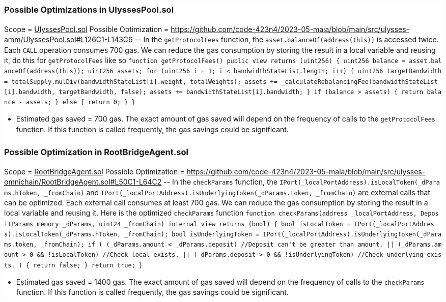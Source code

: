 ### Possible Optimizations in UlyssesPool.sol
Scope = [UlyssesPool.sol](https://github.com/code-423n4/2023-05-maia/blob/main/src/ulysses-amm/UlyssesPool.sol)
Possible Optimization = https://github.com/code-423n4/2023-05-maia/blob/main/src/ulysses-amm/UlyssesPool.sol#L126C1-L143C6
-- In the ``getProtocolFees`` function, the ``asset.balanceOf(address(this))`` is accessed twice. Each ``CALL`` operation consumes 700 gas. We can reduce the gas consumption by storing the result in a local variable and reusing it, do this for ``getProtocolFees`` like so ``function getProtocolFees() public view returns (uint256) {
    uint256 balance = asset.balanceOf(address(this));
    uint256 assets;
    for (uint256 i = 1; i < bandwidthStateList.length; i++) {
        uint256 targetBandwidth = totalSupply.mulDiv(bandwidthStateList[i].weight, totalWeights);
        assets += _calculateRebalancingFee(bandwidthStateList[i].bandwidth, targetBandwidth, false);
        assets += bandwidthStateList[i].bandwidth;
    }
    if (balance > assets) {
        return balance - assets;
    } else {
        return 0;
    }
}``
- Estimated gas saved = 700 gas. The exact amount of gas saved will depend on the frequency of calls to the ``getProtocolFees`` function. If this function is called frequently, the gas savings could be significant.

### Possible Optimization in RootBridgeAgent.sol
Scope = [RootBridgeAgent.sol](https://github.com/code-423n4/2023-05-maia/blob/main/src/ulysses-omnichain/RootBridgeAgent.sol)
Possible Optimization = https://github.com/code-423n4/2023-05-maia/blob/main/src/ulysses-omnichain/RootBridgeAgent.sol#L50C1-L64C2
-- In the ``checkParams`` function, the ``IPort(_localPortAddress).isLocalToken(_dParams.hToken, _fromChain)`` and ``IPort(_localPortAddress).isUnderlyingToken(_dParams.token, _fromChain)`` are external calls that can be optimized. Each external call consumes at least 700 gas. We can reduce the gas consumption by storing the result in a local variable and reusing it. Here is the optimized ``checkParams`` function ``function checkParams(address _localPortAddress, DepositParams memory _dParams, uint24 _fromChain)
    internal
    view
    returns (bool)
{
    bool isLocalToken = IPort(_localPortAddress).isLocalToken(_dParams.hToken, _fromChain);
    bool isUnderlyingToken = IPort(_localPortAddress).isUnderlyingToken(_dParams.token, _fromChain);
    if (
        (_dParams.amount < _dParams.deposit) //Deposit can't be greater than amount.
            || (_dParams.amount > 0 && !isLocalToken) //Check local exists.
            || (_dParams.deposit > 0 && !isUnderlyingToken) //Check underlying exists.
    ) {
        return false;
    }
    return true;
}``
- Estimated gas saved = 1400 gas. The exact amount of gas saved will depend on the frequency of calls to the ``checkParams`` function. If this function is called frequently, the gas savings could be significant.
